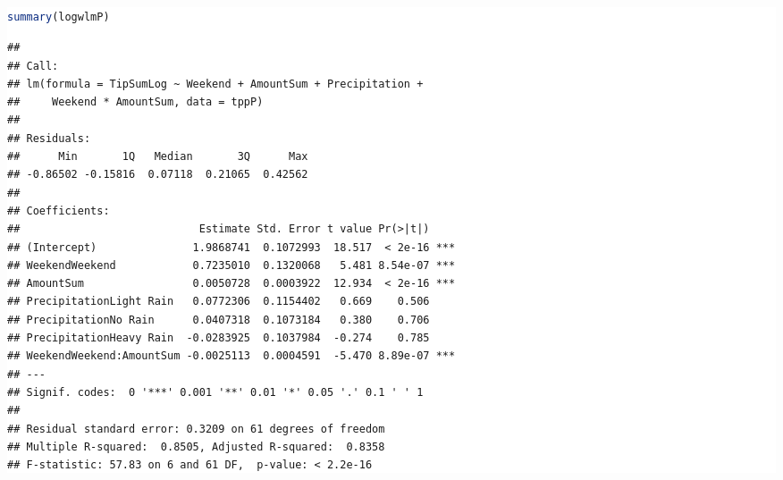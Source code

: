 ``` r
summary(logwlmP)
```

    ## 
    ## Call:
    ## lm(formula = TipSumLog ~ Weekend + AmountSum + Precipitation + 
    ##     Weekend * AmountSum, data = tppP)
    ## 
    ## Residuals:
    ##      Min       1Q   Median       3Q      Max 
    ## -0.86502 -0.15816  0.07118  0.21065  0.42562 
    ## 
    ## Coefficients:
    ##                            Estimate Std. Error t value Pr(>|t|)    
    ## (Intercept)               1.9868741  0.1072993  18.517  < 2e-16 ***
    ## WeekendWeekend            0.7235010  0.1320068   5.481 8.54e-07 ***
    ## AmountSum                 0.0050728  0.0003922  12.934  < 2e-16 ***
    ## PrecipitationLight Rain   0.0772306  0.1154402   0.669    0.506    
    ## PrecipitationNo Rain      0.0407318  0.1073184   0.380    0.706    
    ## PrecipitationHeavy Rain  -0.0283925  0.1037984  -0.274    0.785    
    ## WeekendWeekend:AmountSum -0.0025113  0.0004591  -5.470 8.89e-07 ***
    ## ---
    ## Signif. codes:  0 '***' 0.001 '**' 0.01 '*' 0.05 '.' 0.1 ' ' 1
    ## 
    ## Residual standard error: 0.3209 on 61 degrees of freedom
    ## Multiple R-squared:  0.8505, Adjusted R-squared:  0.8358 
    ## F-statistic: 57.83 on 6 and 61 DF,  p-value: < 2.2e-16

